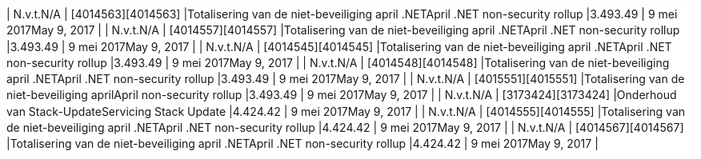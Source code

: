 | <span data-ttu-id="c4a3c-421">N.v.t.</span><span class="sxs-lookup"><span data-stu-id="c4a3c-421">N/A</span></span> | <span data-ttu-id="c4a3c-422">[4014563]</span><span class="sxs-lookup"><span data-stu-id="c4a3c-422">[4014563]</span></span> |<span data-ttu-id="c4a3c-423">Totalisering van de niet-beveiliging april .NET</span><span class="sxs-lookup"><span data-stu-id="c4a3c-423">April .NET non-security rollup</span></span> |<span data-ttu-id="c4a3c-424">3.49</span><span class="sxs-lookup"><span data-stu-id="c4a3c-424">3.49</span></span> | <span data-ttu-id="c4a3c-425">9 mei 2017</span><span class="sxs-lookup"><span data-stu-id="c4a3c-425">May 9, 2017</span></span> |
| <span data-ttu-id="c4a3c-426">N.v.t.</span><span class="sxs-lookup"><span data-stu-id="c4a3c-426">N/A</span></span> | <span data-ttu-id="c4a3c-427">[4014557]</span><span class="sxs-lookup"><span data-stu-id="c4a3c-427">[4014557]</span></span> |<span data-ttu-id="c4a3c-428">Totalisering van de niet-beveiliging april .NET</span><span class="sxs-lookup"><span data-stu-id="c4a3c-428">April .NET non-security rollup</span></span> |<span data-ttu-id="c4a3c-429">3.49</span><span class="sxs-lookup"><span data-stu-id="c4a3c-429">3.49</span></span> | <span data-ttu-id="c4a3c-430">9 mei 2017</span><span class="sxs-lookup"><span data-stu-id="c4a3c-430">May 9, 2017</span></span> |
| <span data-ttu-id="c4a3c-431">N.v.t.</span><span class="sxs-lookup"><span data-stu-id="c4a3c-431">N/A</span></span> | <span data-ttu-id="c4a3c-432">[4014545]</span><span class="sxs-lookup"><span data-stu-id="c4a3c-432">[4014545]</span></span> |<span data-ttu-id="c4a3c-433">Totalisering van de niet-beveiliging april .NET</span><span class="sxs-lookup"><span data-stu-id="c4a3c-433">April .NET non-security rollup</span></span> |<span data-ttu-id="c4a3c-434">3.49</span><span class="sxs-lookup"><span data-stu-id="c4a3c-434">3.49</span></span> | <span data-ttu-id="c4a3c-435">9 mei 2017</span><span class="sxs-lookup"><span data-stu-id="c4a3c-435">May 9, 2017</span></span> |
| <span data-ttu-id="c4a3c-436">N.v.t.</span><span class="sxs-lookup"><span data-stu-id="c4a3c-436">N/A</span></span> | <span data-ttu-id="c4a3c-437">[4014548]</span><span class="sxs-lookup"><span data-stu-id="c4a3c-437">[4014548]</span></span> |<span data-ttu-id="c4a3c-438">Totalisering van de niet-beveiliging april .NET</span><span class="sxs-lookup"><span data-stu-id="c4a3c-438">April .NET non-security rollup</span></span> |<span data-ttu-id="c4a3c-439">3.49</span><span class="sxs-lookup"><span data-stu-id="c4a3c-439">3.49</span></span> | <span data-ttu-id="c4a3c-440">9 mei 2017</span><span class="sxs-lookup"><span data-stu-id="c4a3c-440">May 9, 2017</span></span> |
| <span data-ttu-id="c4a3c-441">N.v.t.</span><span class="sxs-lookup"><span data-stu-id="c4a3c-441">N/A</span></span> | <span data-ttu-id="c4a3c-442">[4015551]</span><span class="sxs-lookup"><span data-stu-id="c4a3c-442">[4015551]</span></span> |<span data-ttu-id="c4a3c-443">Totalisering van de niet-beveiliging april</span><span class="sxs-lookup"><span data-stu-id="c4a3c-443">April non-security rollup</span></span> |<span data-ttu-id="c4a3c-444">3.49</span><span class="sxs-lookup"><span data-stu-id="c4a3c-444">3.49</span></span> | <span data-ttu-id="c4a3c-445">9 mei 2017</span><span class="sxs-lookup"><span data-stu-id="c4a3c-445">May 9, 2017</span></span> |
| <span data-ttu-id="c4a3c-446">N.v.t.</span><span class="sxs-lookup"><span data-stu-id="c4a3c-446">N/A</span></span> | <span data-ttu-id="c4a3c-447">[3173424]</span><span class="sxs-lookup"><span data-stu-id="c4a3c-447">[3173424]</span></span> |<span data-ttu-id="c4a3c-448">Onderhoud van Stack-Update</span><span class="sxs-lookup"><span data-stu-id="c4a3c-448">Servicing Stack Update</span></span>  |<span data-ttu-id="c4a3c-449">4.42</span><span class="sxs-lookup"><span data-stu-id="c4a3c-449">4.42</span></span> | <span data-ttu-id="c4a3c-450">9 mei 2017</span><span class="sxs-lookup"><span data-stu-id="c4a3c-450">May 9, 2017</span></span> |
| <span data-ttu-id="c4a3c-451">N.v.t.</span><span class="sxs-lookup"><span data-stu-id="c4a3c-451">N/A</span></span> | <span data-ttu-id="c4a3c-452">[4014555]</span><span class="sxs-lookup"><span data-stu-id="c4a3c-452">[4014555]</span></span> |<span data-ttu-id="c4a3c-453">Totalisering van de niet-beveiliging april .NET</span><span class="sxs-lookup"><span data-stu-id="c4a3c-453">April .NET non-security rollup</span></span>  |<span data-ttu-id="c4a3c-454">4.42</span><span class="sxs-lookup"><span data-stu-id="c4a3c-454">4.42</span></span> | <span data-ttu-id="c4a3c-455">9 mei 2017</span><span class="sxs-lookup"><span data-stu-id="c4a3c-455">May 9, 2017</span></span> |
| <span data-ttu-id="c4a3c-456">N.v.t.</span><span class="sxs-lookup"><span data-stu-id="c4a3c-456">N/A</span></span> | <span data-ttu-id="c4a3c-457">[4014567]</span><span class="sxs-lookup"><span data-stu-id="c4a3c-457">[4014567]</span></span> |<span data-ttu-id="c4a3c-458">Totalisering van de niet-beveiliging april .NET</span><span class="sxs-lookup"><span data-stu-id="c4a3c-458">April .NET non-security rollup</span></span> |<span data-ttu-id="c4a3c-459">4.42</span><span class="sxs-lookup"><span data-stu-id="c4a3c-459">4.42</span></span> | <span data-ttu-id="c4a3c-460">9 mei 2017</span><span class="sxs-lookup"><span data-stu-id="c4a3c-460">May 9, 2017</span></span> |